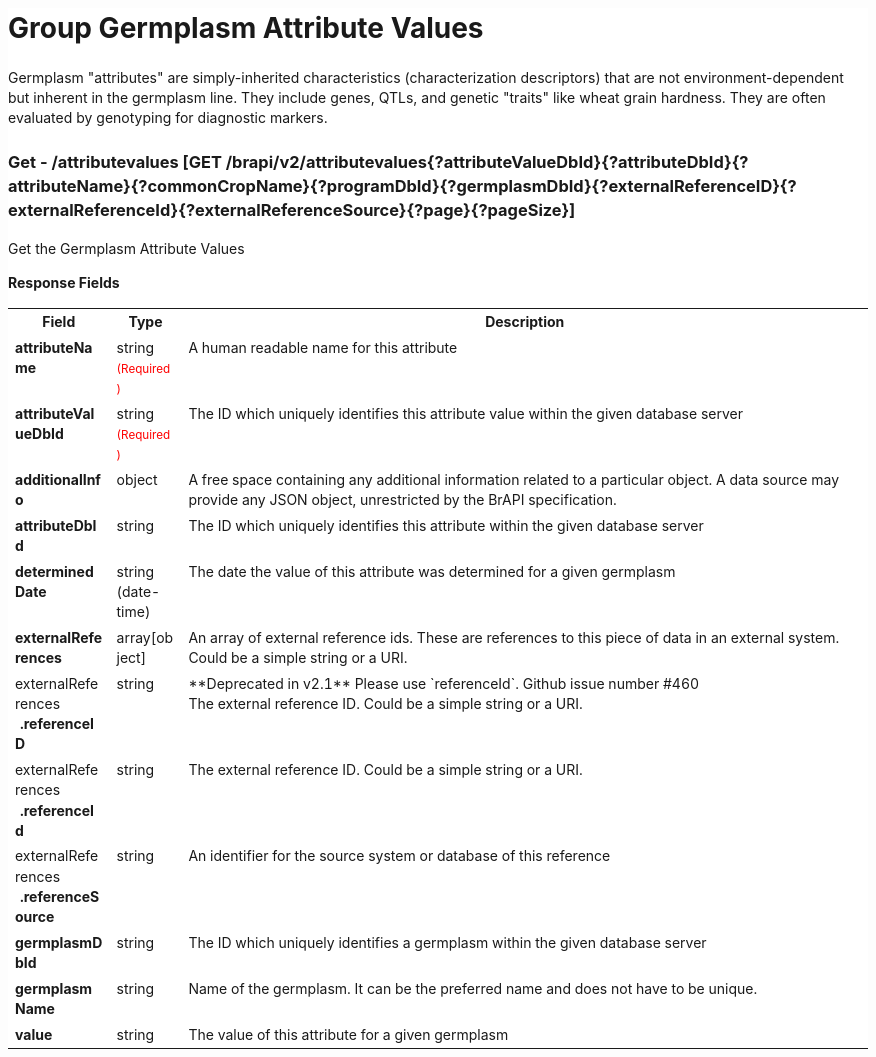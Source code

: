 # Group Germplasm Attribute Values
Germplasm "attributes" are simply-inherited characteristics (characterization descriptors) that are not environment-dependent but 
inherent in the germplasm line.  They include genes, QTLs, and genetic "traits" like wheat grain 
hardness.  They are often evaluated by genotyping for diagnostic markers.






### Get - /attributevalues [GET /brapi/v2/attributevalues{?attributeValueDbId}{?attributeDbId}{?attributeName}{?commonCropName}{?programDbId}{?germplasmDbId}{?externalReferenceID}{?externalReferenceId}{?externalReferenceSource}{?page}{?pageSize}]

Get the Germplasm Attribute Values



**Response Fields** 

<table>
<tr> <th> Field </th> <th> Type </th> <th> Description </th> </tr> 
<tr><td><span style="font-weight:bold;">attributeName</span></td><td>string<br><span style="font-size: smaller; color: red;">(Required)</span></td><td>A human readable name for this attribute</td></tr>
<tr><td><span style="font-weight:bold;">attributeValueDbId</span></td><td>string<br><span style="font-size: smaller; color: red;">(Required)</span></td><td>The ID which uniquely identifies this attribute value within the given database server</td></tr>
<tr><td><span style="font-weight:bold;">additionalInfo</span></td><td>object</td><td>A free space containing any additional information related to a particular object. A data source may provide any JSON object, unrestricted by the BrAPI specification.</td></tr>
<tr><td><span style="font-weight:bold;">attributeDbId</span></td><td>string</td><td>The ID which uniquely identifies this attribute within the given database server</td></tr>
<tr><td><span style="font-weight:bold;">determinedDate</span></td><td>string<br>(date-time)</td><td>The date the value of this attribute was determined for a given germplasm</td></tr>
<tr><td><span style="font-weight:bold;">externalReferences</span></td><td>array[object]</td><td>An array of external reference ids. These are references to this piece of data in an external system. Could be a simple string or a URI.</td></tr>
<tr><td>externalReferences<br><span style="font-weight:bold;margin-left:5px">.referenceID</span></td><td>string</td><td>**Deprecated in v2.1** Please use `referenceId`. Github issue number #460  <br>The external reference ID. Could be a simple string or a URI.</td></tr>
<tr><td>externalReferences<br><span style="font-weight:bold;margin-left:5px">.referenceId</span></td><td>string</td><td>The external reference ID. Could be a simple string or a URI.</td></tr>
<tr><td>externalReferences<br><span style="font-weight:bold;margin-left:5px">.referenceSource</span></td><td>string</td><td>An identifier for the source system or database of this reference</td></tr>
<tr><td><span style="font-weight:bold;">germplasmDbId</span></td><td>string</td><td>The ID which uniquely identifies a germplasm within the given database server</td></tr>
<tr><td><span style="font-weight:bold;">germplasmName</span></td><td>string</td><td>Name of the germplasm. It can be the preferred name and does not have to be unique.</td></tr>
<tr><td><span style="font-weight:bold;">value</span></td><td>string</td><td>The value of this attribute for a given germplasm</td></tr>
</table>
